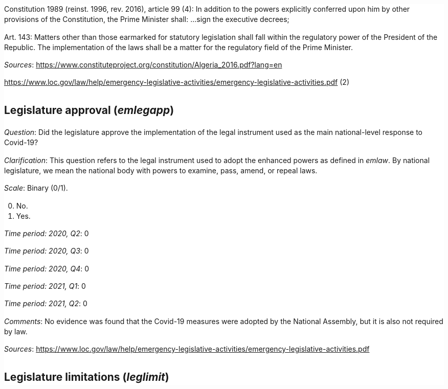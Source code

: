 Constitution 1989 (reinst. 1996, rev. 2016), article 99 (4): In addition to the powers explicitly conferred upon him by other provisions of the Constitution, the Prime Minister shall: ...sign the executive decrees;

Art. 143: Matters other than those earmarked for statutory legislation shall fall within the regulatory power of the President of the Republic. The implementation of the laws shall be a matter for the regulatory field of the Prime Minister. 

*Sources*:
 https://www.constituteproject.org/constitution/Algeria_2016.pdf?lang=en

https://www.loc.gov/law/help/emergency-legislative-activities/emergency-legislative-activities.pdf
(2)





## Legislature approval (*emlegapp*) 

*Question*: Did the legislature approve the implementation of the legal instrument used as the main national-level response to Covid-19?

 

*Clarification*: This question refers to the legal instrument used to adopt the enhanced powers as defined in *emlaw*. By national legislature, we mean the national body with powers to examine, pass, amend, or repeal laws.

 

*Scale*: Binary (0/1). 

 0. No. 
 1. Yes.

 
*Time period: 2020, Q2*: 0

 
*Time period: 2020, Q3*: 0

 
*Time period: 2020, Q4*: 0

 
*Time period: 2021, Q1*: 0

 
*Time period: 2021, Q2*: 0

 

*Comments*:
 No evidence was found that the Covid-19 measures were adopted by the National Assembly, but it is also not required by law. 

*Sources*:
 https://www.loc.gov/law/help/emergency-legislative-activities/emergency-legislative-activities.pdf





## Legislature limitations (*leglimit*) 
